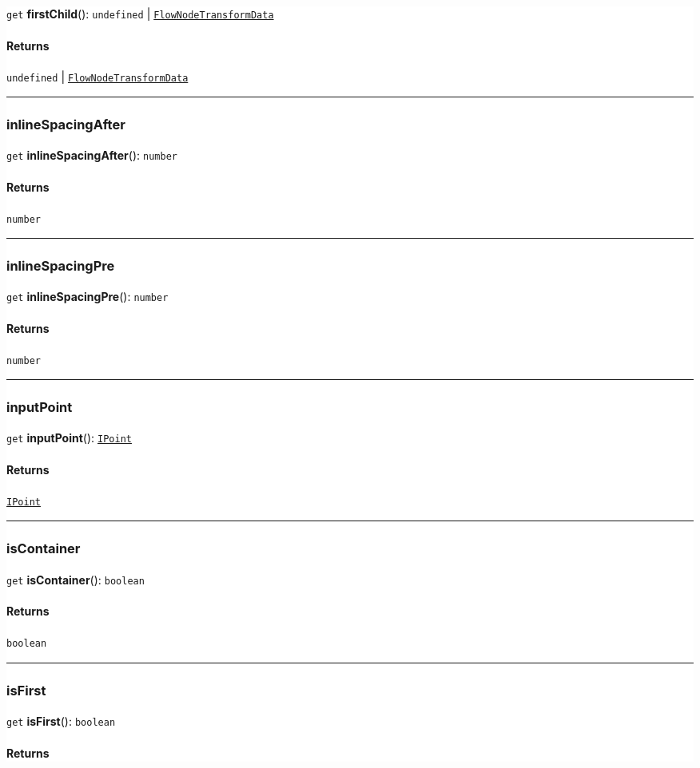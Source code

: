`get` **firstChild**(): `undefined` | [`FlowNodeTransformData`](/en/auto-docs/fixed-layout-editor/classes/FlowNodeTransformData.md)

#### Returns

`undefined` | [`FlowNodeTransformData`](/en/auto-docs/fixed-layout-editor/classes/FlowNodeTransformData.md)

***

### inlineSpacingAfter

`get` **inlineSpacingAfter**(): `number`

#### Returns

`number`

***

### inlineSpacingPre

`get` **inlineSpacingPre**(): `number`

#### Returns

`number`

***

### inputPoint

`get` **inputPoint**(): [`IPoint`](/en/auto-docs/fixed-layout-editor/interfaces/IPoint.md)

#### Returns

[`IPoint`](/en/auto-docs/fixed-layout-editor/interfaces/IPoint.md)

***

### isContainer

`get` **isContainer**(): `boolean`

#### Returns

`boolean`

***

### isFirst

`get` **isFirst**(): `boolean`

#### Returns
